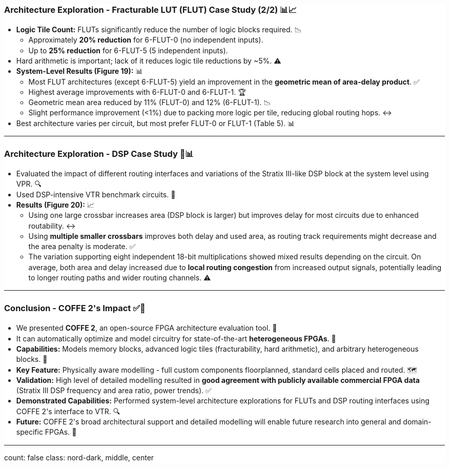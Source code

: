 ### Architecture Exploration - Fracturable LUT (FLUT) Case Study (2/2) 📊📈
*   **Logic Tile Count:** FLUTs significantly reduce the number of logic blocks required. 📉
    *   Approximately **20% reduction** for 6-FLUT-0 (no independent inputs).
    *   Up to **25% reduction** for 6-FLUT-5 (5 independent inputs).
*   Hard arithmetic is important; lack of it reduces logic tile reductions by ~5%. ⚠️
*   **System-Level Results (Figure 19):** 📊
    *   Most FLUT architectures (except 6-FLUT-5) yield an improvement in the **geometric mean of area-delay product**. ✅
    *   Highest average improvements with 6-FLUT-0 and 6-FLUT-1. 🏆
    *   Geometric mean area reduced by 11% (FLUT-0) and 12% (6-FLUT-1). 📉
    *   Slight performance improvement (<1%) due to packing more logic per tile, reducing global routing hops. ↔️
*   Best architecture varies per circuit, but most prefer FLUT-0 or FLUT-1 (Table 5). 📊

---

### Architecture Exploration - DSP Case Study 🔢📊
*   Evaluated the impact of different routing interfaces and variations of the Stratix III-like DSP block at the system level using VPR. 🔍
*   Used DSP-intensive VTR benchmark circuits. 🧮
*   **Results (Figure 20):** 📈
    *   Using one large crossbar increases area (DSP block is larger) but improves delay for most circuits due to enhanced routability. ↔️
    *   Using **multiple smaller crossbars** improves both delay and used area, as routing track requirements might decrease and the area penalty is moderate. ✅
    *   The variation supporting eight independent 18-bit multiplications showed mixed results depending on the circuit. On average, both area and delay increased due to **local routing congestion** from increased output signals, potentially leading to longer routing paths and wider routing channels. ⚠️

---

### Conclusion - COFFE 2's Impact ✅🔬
*   We presented **COFFE 2**, an open-source FPGA architecture evaluation tool. 🎯
*   It can automatically optimize and model circuitry for state-of-the-art **heterogeneous FPGAs**. 🌈
*   **Capabilities:** Models memory blocks, advanced logic tiles (fracturability, hard arithmetic), and arbitrary heterogeneous blocks. 🧩
*   **Key Feature:** Physically aware modelling - full custom components floorplanned, standard cells placed and routed. 🗺️
*   **Validation:** High level of detailed modelling resulted in **good agreement with publicly available commercial FPGA data** (Stratix III DSP frequency and area ratio, power trends). ✅
*   **Demonstrated Capabilities:** Performed system-level architecture explorations for FLUTs and DSP routing interfaces using COFFE 2's interface to VTR. 🔍
*   **Future:** COFFE 2's broad architectural support and detailed modelling will enable future research into general and domain-specific FPGAs. 🚀

---

count: false
class: nord-dark, middle, center
